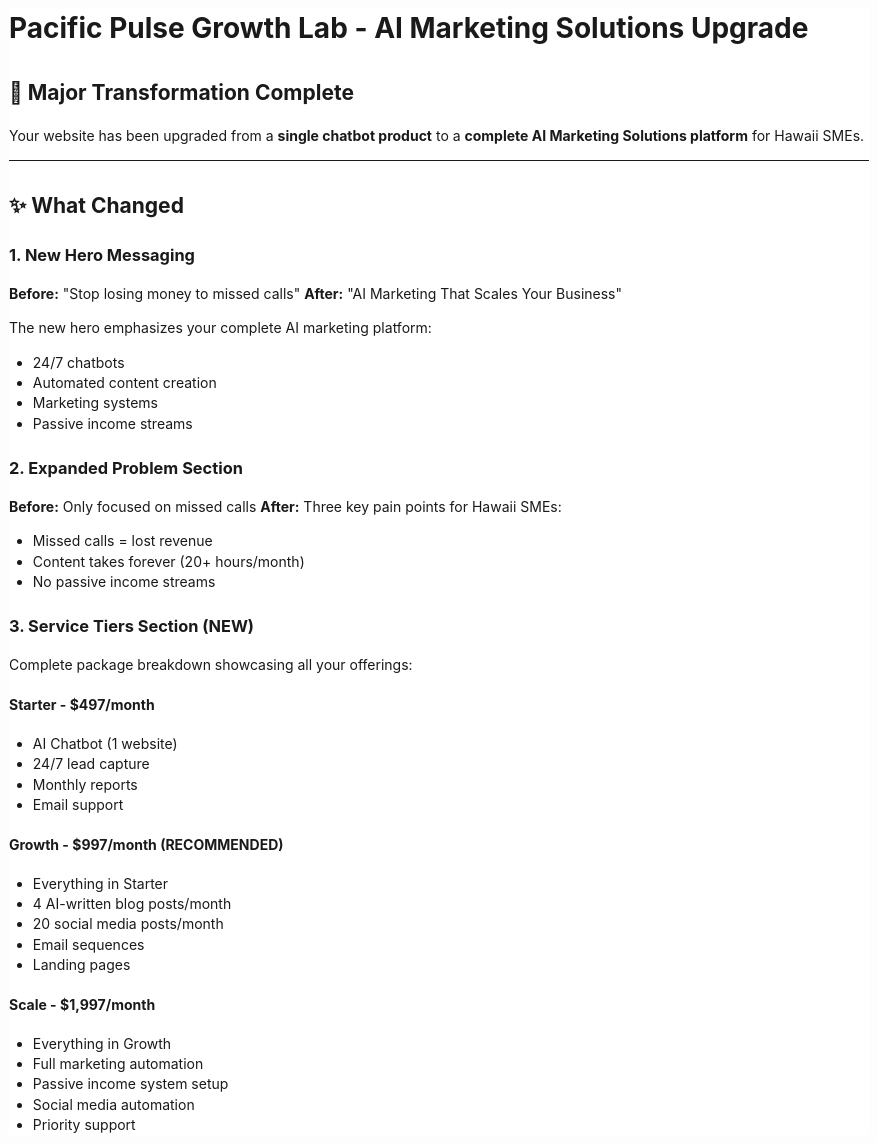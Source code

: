 # Pacific Pulse Growth Lab - AI Marketing Solutions Upgrade

## 🚀 Major Transformation Complete

Your website has been upgraded from a **single chatbot product** to a **complete AI Marketing Solutions platform** for Hawaii SMEs.

---

## ✨ What Changed

### 1. **New Hero Messaging**
**Before:** "Stop losing money to missed calls"
**After:** "AI Marketing That Scales Your Business"

The new hero emphasizes your complete AI marketing platform:
- 24/7 chatbots
- Automated content creation
- Marketing systems
- Passive income streams

### 2. **Expanded Problem Section**
**Before:** Only focused on missed calls
**After:** Three key pain points for Hawaii SMEs:
- Missed calls = lost revenue
- Content takes forever (20+ hours/month)
- No passive income streams

### 3. **Service Tiers Section** (NEW)
Complete package breakdown showcasing all your offerings:

#### Starter - $497/month
- AI Chatbot (1 website)
- 24/7 lead capture
- Monthly reports
- Email support

#### Growth - $997/month (RECOMMENDED)
- Everything in Starter
- 4 AI-written blog posts/month
- 20 social media posts/month
- Email sequences
- Landing pages

#### Scale - $1,997/month
- Everything in Growth
- Full marketing automation
- Passive income system setup
- Social media automation
- Priority support
